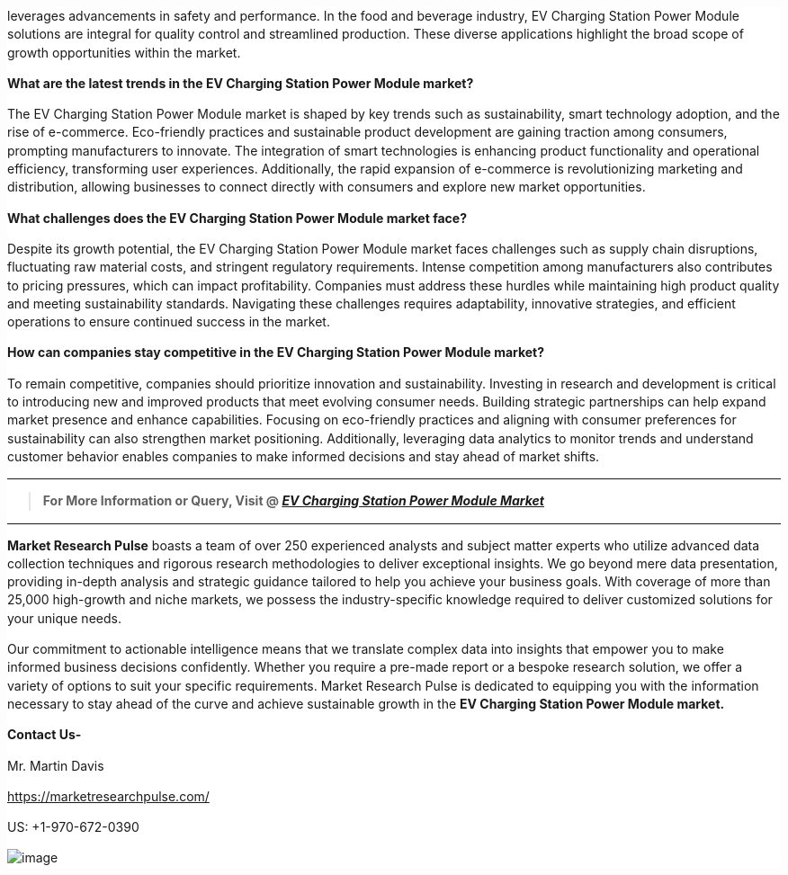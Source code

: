 leverages advancements in safety and performance. In the food and beverage industry, EV Charging Station Power Module solutions are integral for quality control and streamlined production. These diverse applications highlight the broad scope of growth opportunities within the market.</p><p><strong>What are the latest trends in the EV Charging Station Power Module market?</strong></p><p>The EV Charging Station Power Module market is shaped by key trends such as sustainability, smart technology adoption, and the rise of e-commerce. Eco-friendly practices and sustainable product development are gaining traction among consumers, prompting manufacturers to innovate. The integration of smart technologies is enhancing product functionality and operational efficiency, transforming user experiences. Additionally, the rapid expansion of e-commerce is revolutionizing marketing and distribution, allowing businesses to connect directly with consumers and explore new market opportunities.</p><p><strong>What challenges does the EV Charging Station Power Module market face?</strong></p><p>Despite its growth potential, the EV Charging Station Power Module market faces challenges such as supply chain disruptions, fluctuating raw material costs, and stringent regulatory requirements. Intense competition among manufacturers also contributes to pricing pressures, which can impact profitability. Companies must address these hurdles while maintaining high product quality and meeting sustainability standards. Navigating these challenges requires adaptability, innovative strategies, and efficient operations to ensure continued success in the market.</p><p><strong>How can companies stay competitive in the EV Charging Station Power Module market?</strong></p><p>To remain competitive, companies should prioritize innovation and sustainability. Investing in research and development is critical to introducing new and improved products that meet evolving consumer needs. Building strategic partnerships can help expand market presence and enhance capabilities. Focusing on eco-friendly practices and aligning with consumer preferences for sustainability can also strengthen market positioning. Additionally, leveraging data analytics to monitor trends and understand customer behavior enables companies to make informed decisions and stay ahead of market shifts.</p><hr /><blockquote><p><strong>For More Information or Query, Visit @&nbsp;<em><a href="https://marketresearchpulse.com/report/44619/ev-charging-station-power-module-market?utm_source=Linkedin&utm_medium=091">EV Charging Station Power Module Market</a></em></strong></p></blockquote><hr /><p><strong>Market Research Pulse</strong> boasts a team of over 250 experienced analysts and subject matter experts who utilize advanced data collection techniques and rigorous research methodologies to deliver exceptional insights. We go beyond mere data presentation, providing in-depth analysis and strategic guidance tailored to help you achieve your business goals. With coverage of more than 25,000 high-growth and niche markets, we possess the industry-specific knowledge required to deliver customized solutions for your unique needs.</p><p>Our commitment to actionable intelligence means that we translate complex data into insights that empower you to make informed business decisions confidently. Whether you require a pre-made report or a bespoke research solution, we offer a variety of options to suit your specific requirements. Market Research Pulse is dedicated to equipping you with the information necessary to stay ahead of the curve and achieve sustainable growth in the <strong>EV Charging Station Power Module market.</strong></p><p><strong>Contact Us-</strong></p><p>Mr. Martin Davis</p><p>https://marketresearchpulse.com/</p><p>US: +1-970-672-0390</p>
![image](https://github.com/user-attachments/assets/8ed49a43-2a73-4eb1-b2ac-23613c13ab25)
